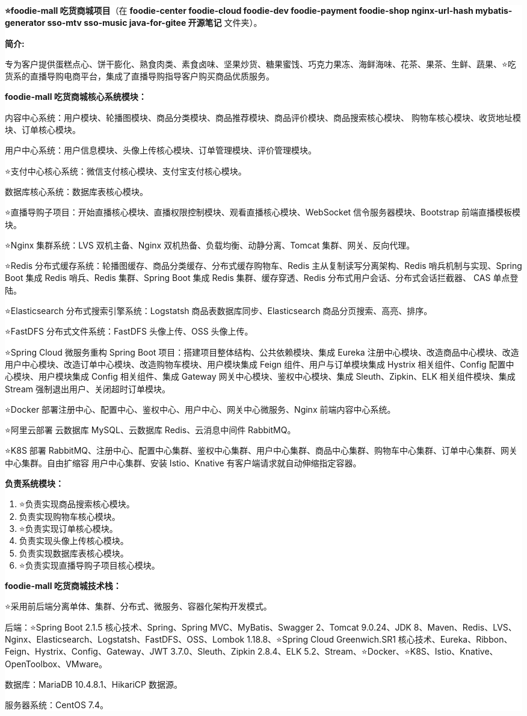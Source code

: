 
**⭐foodie-mall 吃货商城项目**（在 **foodie-center foodie-cloud foodie-dev foodie-payment foodie-shop nginx-url-hash mybatis-generator sso-mtv sso-music java-for-gitee 开源笔记** 文件夹）。

**简介:**

专为客户提供蛋糕点心、饼干膨化、熟食肉类、素食卤味、坚果炒货、糖果蜜饯、巧克力果冻、海鲜海味、花茶、果茶、生鲜、蔬果、⭐吃货系的直播导购电商平台，集成了直播导购指导客户购买商品优质服务。

**foodie-mall 吃货商城核心系统模块：**

内容中心系统：用户模块、轮播图模块、商品分类模块、商品推荐模块、商品评价模块、商品搜索核心模块、
购物车核心模块、收货地址模块、订单核心模块。

用户中心系统：用户信息模块、头像上传核心模块、订单管理模块、评价管理模块。

⭐支付中心核心系统：微信支付核心模块、支付宝支付核心模块。

数据库核心系统：数据库表核心模块。

⭐直播导购子项目：开始直播核心模块、直播权限控制模块、观看直播核心模块、WebSocket 信令服务器模块、Bootstrap 前端直播模板模块。

⭐Nginx 集群系统：LVS 双机主备、Nginx 双机热备、负载均衡、动静分离、Tomcat 集群、网关、反向代理。

⭐Redis 分布式缓存系统：轮播图缓存、商品分类缓存、分布式缓存购物车、Redis 主从复制读写分离架构、Redis 哨兵机制与实现、Spring Boot 集成 Redis 哨兵、Redis 集群、Spring Boot 集成 Redis 集群、缓存穿透、Redis 分布式用户会话、分布式会话拦截器、 CAS 单点登陆。

⭐Elasticsearch 分布式搜索引擎系统：Logstatsh 商品表数据库同步、Elasticsearch 商品分页搜索、高亮、排序。

⭐FastDFS 分布式文件系统：FastDFS 头像上传、OSS 头像上传。

⭐Spring Cloud 微服务重构 Spring Boot 项目：搭建项目整体结构、公共依赖模块、集成 Eureka 注册中心模块、改造商品中心模块、改造用户中心模块、改造订单中心模块、改造购物车模块、用户模块集成 Feign 组件、用户与订单模块集成 Hystrix 相关组件、Config 配置中心模块、用户模块集成 Config 相关组件、集成 Gateway 网关中心模块、鉴权中心模块、集成 Sleuth、Zipkin、ELK 相关组件模块、集成 Stream 强制退出用户、关闭超时订单模块。

⭐Docker 部署注册中心、配置中心、鉴权中心、用户中心、网关中心微服务、Nginx 前端内容中心系统。

⭐阿里云部署 云数据库 MySQL、云数据库 Redis、云消息中间件 RabbitMQ。

⭐K8S 部署 RabbitMQ、注册中心、配置中心集群、鉴权中心集群、用户中心集群、商品中心集群、购物车中心集群、订单中心集群、网关中心集群。自由扩缩容 用户中心集群、安装 Istio、Knative 有客户端请求就自动伸缩指定容器。

**负责系统模块：**

1. ⭐负责实现商品搜索核心模块。
2. 负责实现购物车核心模块。
3. ⭐负责实现订单核心模块。
4. 负责实现头像上传核心模块。
5. 负责实现数据库表核心模块。
6. ⭐负责实现直播导购子项目核心模块。

**foodie-mall 吃货商城技术栈：**

⭐采用前后端分离单体、集群、分布式、微服务、容器化架构开发模式。

后端：⭐Spring Boot 2.1.5 核心技术、Spring、Spring MVC、MyBatis、Swagger 2、Tomcat 9.0.24、JDK 8、Maven、Redis、LVS、Nginx、Elasticsearch、Logstatsh、FastDFS、OSS、Lombok 1.18.8、⭐Spring Cloud Greenwich.SR1 核心技术、Eureka、Ribbon、Feign、Hystrix、Config、Gateway、JWT 3.7.0、Sleuth、Zipkin 2.8.4、ELK 5.2、Stream、⭐Docker、⭐K8S、Istio、Knative、OpenToolbox、VMware。

数据库：MariaDB 10.4.8.1、HikariCP 数据源。

服务器系统：CentOS 7.4。
